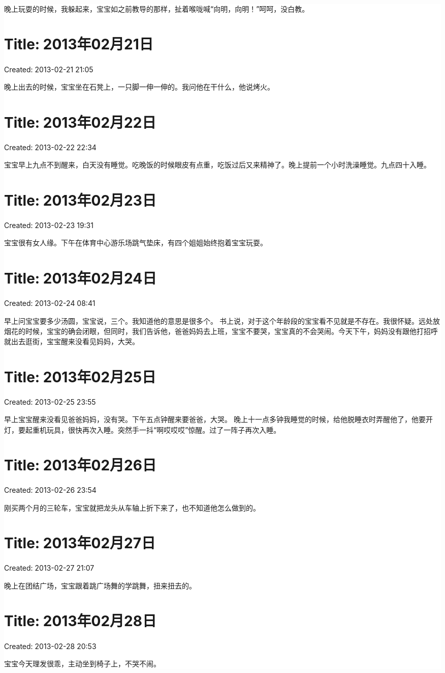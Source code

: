 
晚上玩耍的时候，我躲起来，宝宝如之前教导的那样，扯着喉咙喊“向明，向明！”呵呵，没白教。

# Title: 2013年02月21日
Created: 2013-02-21 21:05


晚上出去的时候，宝宝坐在石凳上，一只脚一伸一伸的。我问他在干什么，他说烤火。

# Title: 2013年02月22日
Created: 2013-02-22 22:34


宝宝早上九点不到醒来，白天没有睡觉。吃晚饭的时候眼皮有点重，吃饭过后又来精神了。晚上提前一个小时洗澡睡觉。九点四十入睡。

# Title: 2013年02月23日
Created: 2013-02-23 19:31


宝宝很有女人缘。下午在体育中心游乐场跳气垫床，有四个姐姐始终抱着宝宝玩耍。

# Title: 2013年02月24日
Created: 2013-02-24 08:41


早上问宝宝要多少汤圆，宝宝说，三个。我知道他的意思是很多个。
书上说，对于这个年龄段的宝宝看不见就是不存在。我很怀疑。远处放烟花的时候，宝宝的确会闭眼，但同时，我们告诉他，爸爸妈妈去上班，宝宝不要哭，宝宝真的不会哭闹。今天下午，妈妈没有跟他打招呼就出去逛街，宝宝醒来没看见妈妈，大哭。

# Title: 2013年02月25日
Created: 2013-02-25 23:55


早上宝宝醒来没看见爸爸妈妈，没有哭。下午五点钟醒来要爸爸，大哭。
晚上十一点多钟我睡觉的时候，给他脱睡衣时弄醒他了，他要开灯，要起重机玩具，很快再次入睡。突然手一抖“啊哎哎哎”惊醒。过了一阵子再次入睡。

# Title: 2013年02月26日
Created: 2013-02-26 23:54


刚买两个月的三轮车，宝宝就把龙头从车轴上折下来了，也不知道他怎么做到的。

# Title: 2013年02月27日
Created: 2013-02-27 21:07


晚上在团结广场，宝宝跟着跳广场舞的学跳舞，扭来扭去的。

# Title: 2013年02月28日
Created: 2013-02-28 20:53


宝宝今天理发很乖，主动坐到椅子上，不哭不闹。
